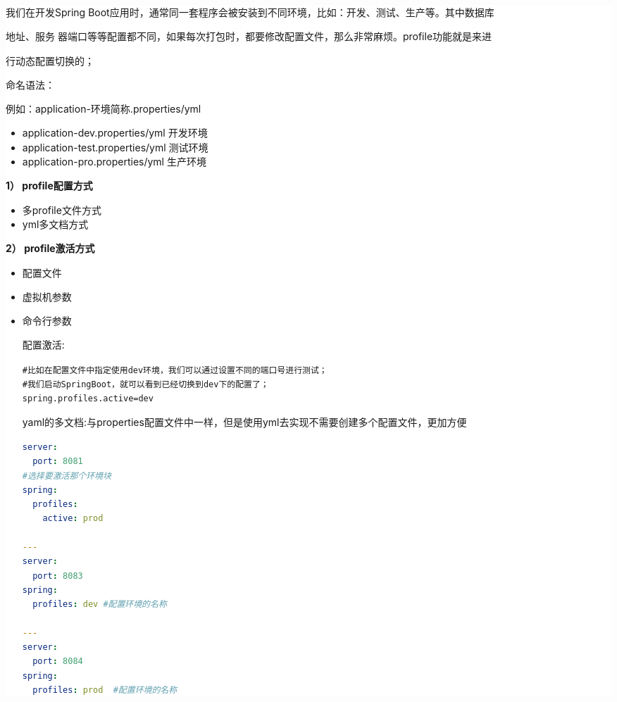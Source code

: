 我们在开发Spring Boot应用时，通常同一套程序会被安装到不同环境，比如：开发、测试、生产等。其中数据库

地址、服务 器端口等等配置都不同，如果每次打包时，都要修改配置文件，那么非常麻烦。profile功能就是来进

行动态配置切换的；

命名语法：

例如：application-环境简称.properties/yml

- application-dev.properties/yml 开发环境 
- application-test.properties/yml 测试环境 
- application-pro.properties/yml 生产环境

**1） profile配置方式** 

- 多profile文件方式 
- yml多文档方式 

**2） profile激活方式** 

- 配置文件 

- 虚拟机参数 

- 命令行参数

  配置激活:

  ```properties
  #比如在配置文件中指定使用dev环境，我们可以通过设置不同的端口号进行测试；
  #我们启动SpringBoot，就可以看到已经切换到dev下的配置了；
  spring.profiles.active=dev
  ```

  yaml的多文档:与properties配置文件中一样，但是使用yml去实现不需要创建多个配置文件，更加方便

  ```yml
  server:
    port: 8081
  #选择要激活那个环境块
  spring:
    profiles:
      active: prod
  
  ---
  server:
    port: 8083
  spring:
    profiles: dev #配置环境的名称
  
  ---
  server:
    port: 8084
  spring:
    profiles: prod  #配置环境的名称
  ```

  